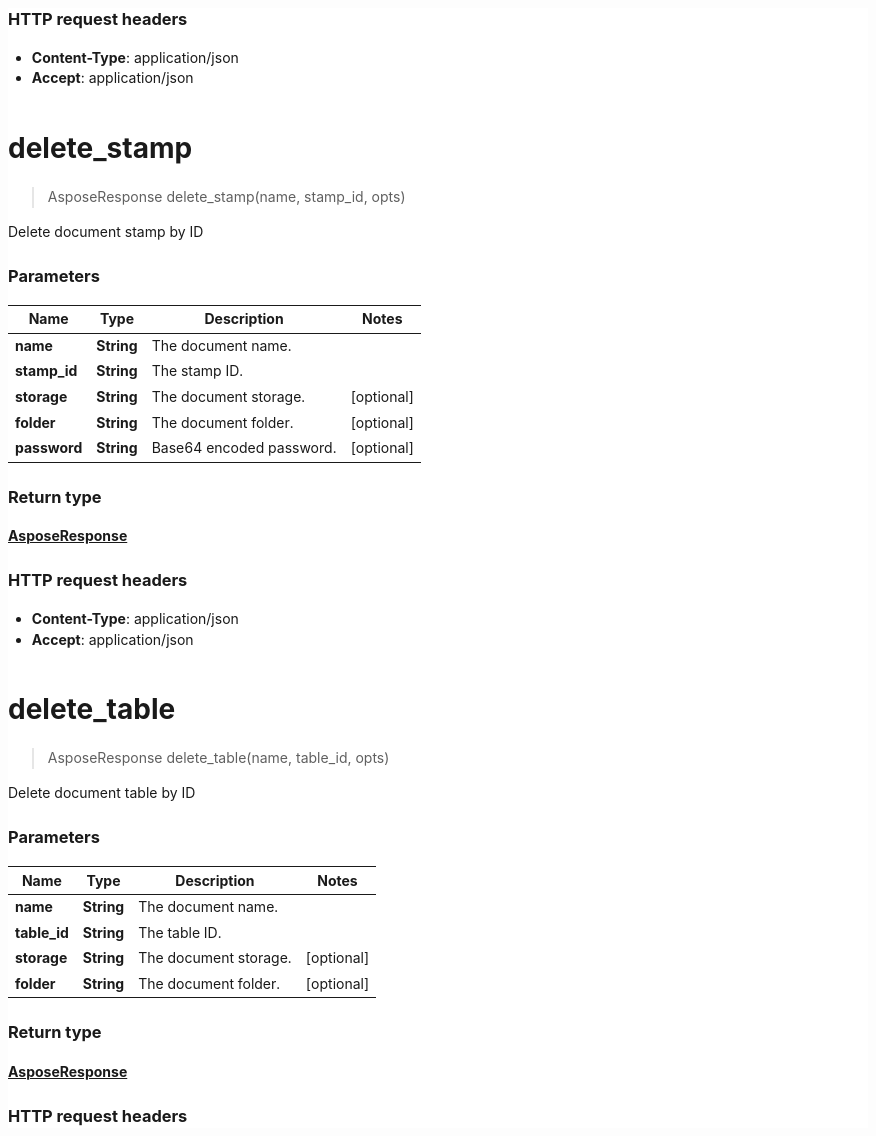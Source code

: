 ### HTTP request headers

 - **Content-Type**: application/json
 - **Accept**: application/json



# **delete_stamp**
> AsposeResponse delete_stamp(name, stamp_id, opts)

Delete document stamp by ID

### Parameters

Name | Type | Description  | Notes
------------- | ------------- | ------------- | -------------
 **name** | **String**| The document name. | 
 **stamp_id** | **String**| The stamp ID. | 
 **storage** | **String**| The document storage. | [optional] 
 **folder** | **String**| The document folder. | [optional] 
 **password** | **String**| Base64 encoded password. | [optional] 

### Return type

[**AsposeResponse**](AsposeResponse.md)

### HTTP request headers

 - **Content-Type**: application/json
 - **Accept**: application/json



# **delete_table**
> AsposeResponse delete_table(name, table_id, opts)

Delete document table by ID

### Parameters

Name | Type | Description  | Notes
------------- | ------------- | ------------- | -------------
 **name** | **String**| The document name. | 
 **table_id** | **String**| The table ID. | 
 **storage** | **String**| The document storage. | [optional] 
 **folder** | **String**| The document folder. | [optional] 

### Return type

[**AsposeResponse**](AsposeResponse.md)

### HTTP request headers
